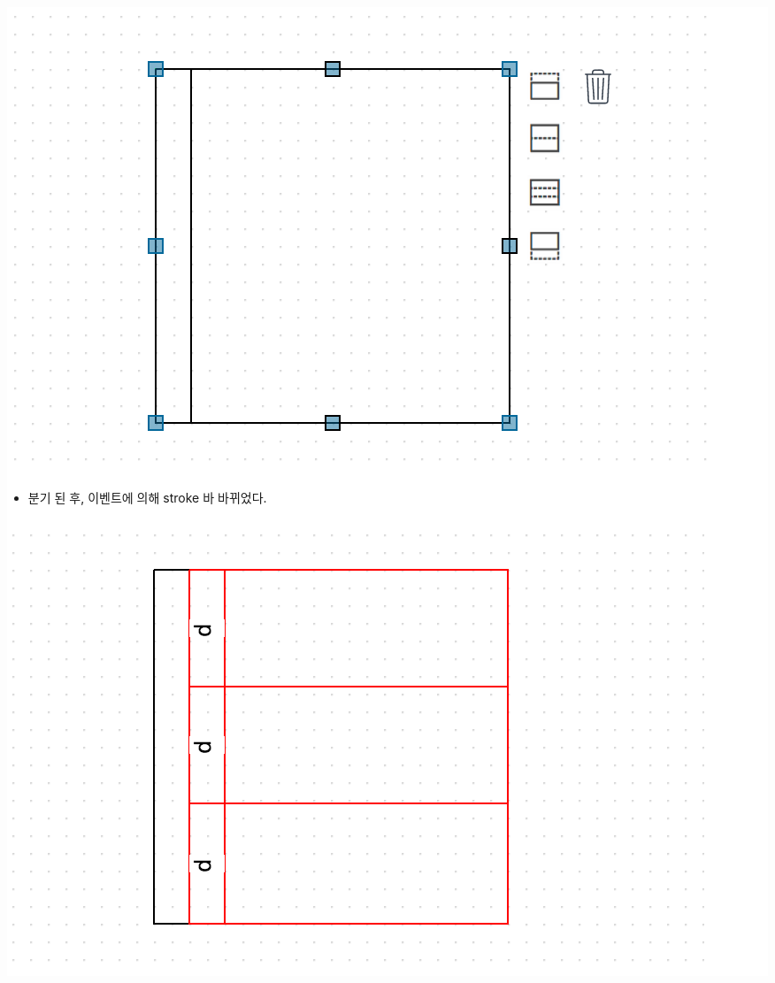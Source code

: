 ![](images/canvas/divideLane-1.png)

- 분기 된 후, 이벤트에 의해 stroke 바 바뀌었다.

![](images/canvas/divideLane-2.png)
  